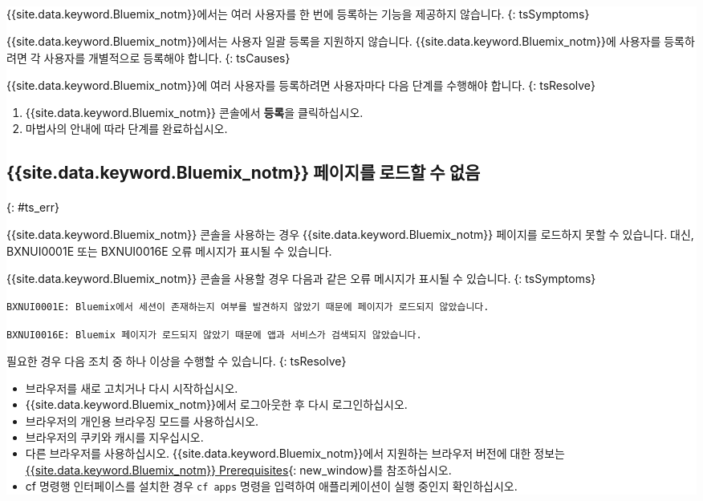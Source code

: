 {{site.data.keyword.Bluemix_notm}}에서는 여러 사용자를 한 번에 등록하는 기능을 제공하지 않습니다.
{: tsSymptoms}
 

{{site.data.keyword.Bluemix_notm}}에서는 사용자 일괄 등록을 지원하지 않습니다. {{site.data.keyword.Bluemix_notm}}에 사용자를 등록하려면 각 사용자를 개별적으로 등록해야 합니다.
{: tsCauses}
 

{{site.data.keyword.Bluemix_notm}}에 여러 사용자를 등록하려면 사용자마다 다음 단계를 수행해야 합니다.
{: tsResolve}

  1. {{site.data.keyword.Bluemix_notm}} 콘솔에서 **등록**을 클릭하십시오.
  2. 마법사의 안내에 따라 단계를 완료하십시오.

    

## {{site.data.keyword.Bluemix_notm}} 페이지를 로드할 수 없음
{: #ts_err}

{{site.data.keyword.Bluemix_notm}} 콘솔을 사용하는 경우 {{site.data.keyword.Bluemix_notm}} 페이지를
로드하지 못할 수 있습니다. 대신, BXNUI0001E 또는 BXNUI0016E 오류 메시지가 표시될 수 있습니다.
 

{{site.data.keyword.Bluemix_notm}} 콘솔을 사용할 경우 다음과 같은 오류 메시지가 표시될 수 있습니다.
{: tsSymptoms}

`BXNUI0001E: Bluemix에서 세션이 존재하는지 여부를 발견하지 않았기 때문에 페이지가 로드되지 않았습니다.`


`BXNUI0016E: Bluemix 페이지가 로드되지 않았기 때문에 앱과 서비스가 검색되지 않았습니다.`

 
필요한 경우 다음 조치 중 하나 이상을 수행할 수 있습니다.
{: tsResolve}

  * 브라우저를 새로 고치거나 다시 시작하십시오.
  * {{site.data.keyword.Bluemix_notm}}에서 로그아웃한 후 다시 로그인하십시오.
  * 브라우저의 개인용 브라우징 모드를 사용하십시오. 
  * 브라우저의 쿠키와 캐시를 지우십시오.
  * 다른 브라우저를 사용하십시오. {{site.data.keyword.Bluemix_notm}}에서 지원하는 브라우저 버전에 대한 정보는 [{{site.data.keyword.Bluemix_notm}} Prerequisites](https://developer.ibm.com/bluemix/support/#prereqs){: new_window}를 참조하십시오.
  * cf 명령행 인터페이스를 설치한 경우 `cf apps` 명령을 입력하여 애플리케이션이 실행 중인지 확인하십시오.
  
  
  
  
  

